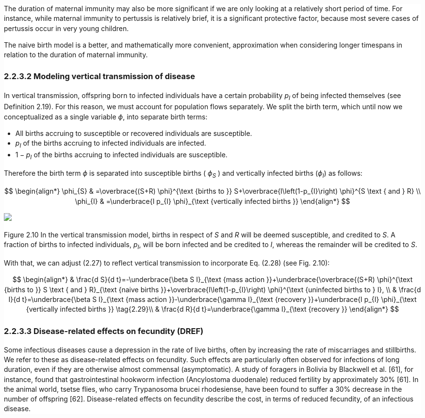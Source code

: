 The duration of maternal immunity may also be more significant if we are only looking at a relatively short period of time. For instance, while maternal immunity to pertussis is relatively brief, it is a significant protective factor, because most severe cases of pertussis occur in very young children.

The naive birth model is a better, and mathematically more convenient, approximation when considering longer timespans in relation to the duration of maternal immunity.

### 2.2.3.2 Modeling vertical transmission of disease

In vertical transmission, offspring born to infected individuals have a certain probability $p_{I}$ of being infected themselves (see Definition 2.19). For this reason, we must account for population flows separately. We split the birth term, which until now we conceptualized as a single variable $\phi$, into separate birth terms:

- All births accruing to susceptible or recovered individuals are susceptible.
- $p_{I}$ of the births accruing to infected individuals are infected.
- $1-p_{I}$ of the births accruing to infected individuals are susceptible.

Therefore the birth term $\phi$ is separated into susceptible births ( $\phi_{S}$ ) and vertically infected births $\left(\phi_{I}\right)$ as follows:

$$
\begin{align*}
\phi_{S} & =\overbrace{(S+R) \phi}^{\text {births to }} S+\overbrace{I\left(1-p_{I}\right) \phi}^{S \text { and } R} \\
\phi_{I} & =\underbrace{I p_{I} \phi}_{\text {vertically infected births }}
\end{align*}
$$

![](https://cdn.mathpix.com/cropped/2024_06_11_fe9fdebf2e9671e7e798g-28.jpg?height=347&width=863&top_left_y=226&top_left_x=298)

Figure 2.10 In the vertical transmission model, births in respect of $S$ and $R$ will be deemed susceptible, and credited to $S$. A fraction of births to infected individuals, $p_{I}$, will be born infected and be credited to $I$, whereas the remainder will be credited to $S$.

With that, we can adjust (2.27) to reflect vertical transmission to incorporate Eq. (2.28) (see Fig. 2.10):

$$
\begin{align*}
& \frac{d S}{d t}=-\underbrace{\beta S I}_{\text {mass action }}+\underbrace{\overbrace{(S+R) \phi}^{\text {births to }} S \text { and } R}_{\text {naive births }}+\overbrace{I\left(1-p_{I}\right) \phi}^{\text {uninfected births to } I}, \\
& \frac{d I}{d t}=\underbrace{\beta S I}_{\text {mass action }}-\underbrace{\gamma I}_{\text {recovery }}+\underbrace{I p_{I} \phi}_{\text {vertically infected births }}  \tag{2.29}\\
& \frac{d R}{d t}=\underbrace{\gamma I}_{\text {recovery }}
\end{align*}
$$

### 2.2.3.3 Disease-related effects on fecundity (DREF)

Some infectious diseases cause a depression in the rate of live births, often by increasing the rate of miscarriages and stillbirths. We refer to these as disease-related effects on fecundity. Such effects are particularly often observed for infections of long duration, even if they are otherwise almost commensal (asymptomatic). A study of foragers in Bolivia by Blackwell et al. [61], for instance, found that gastrointestinal hookworm infection (Ancylostoma duodenale) reduced fertility by approximately $30 \%$ [61]. In the animal world, tsetse flies, who carry Trypanosoma brucei rhodesiense, have been found to suffer a $30 \%$ decrease in the number of offspring [62]. Disease-related effects on fecundity describe the cost, in terms of reduced fecundity, of an infectious disease.
